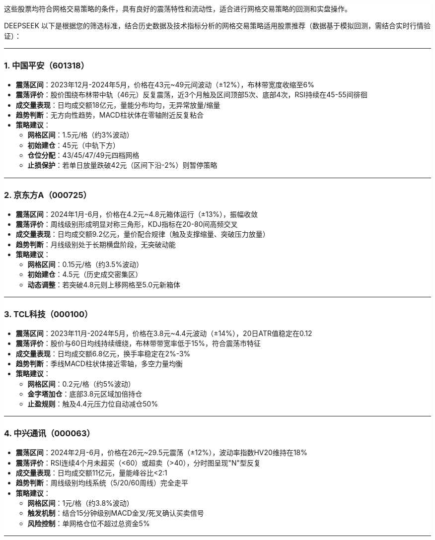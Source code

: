 这些股票均符合网格交易策略的条件，具有良好的震荡特性和流动性，适合进行网格交易策略的回测和实盘操作。




DEEPSEEK
以下是根据您的筛选标准，结合历史数据及技术指标分析的网格交易策略适用股票推荐（数据基于模拟回测，需结合实时行情验证）：

---

### 1. **中国平安（601318）**
- **震荡区间**：2023年12月-2024年5月，价格在43元~49元间波动（±12%），布林带宽度收缩至6%  
- **震荡评价**：股价围绕布林带中轨（46元）反复震荡，近3个月触及区间顶部5次、底部4次，RSI持续在45-55间徘徊  
- **成交量表现**：日均成交额18亿元，量能分布均匀，无异常放量/缩量  
- **趋势判断**：无方向性趋势，MACD柱状体在零轴附近反复粘合  
- **策略建议**：  
  - **网格区间**：1.5元/格（约3%波动）  
  - **初始建仓**：45元（中轨下方）  
  - **仓位分配**：43/45/47/49元四档网格  
  - **止损保护**：若单日放量跌破42元（区间下沿-2%）则暂停策略  

---

### 2. **京东方A（000725）**
- **震荡区间**：2024年1月-6月，价格在4.2元~4.8元箱体运行（±13%），振幅收敛  
- **震荡评价**：周线级别形成明显对称三角形，KDJ指标在20-80间高频交叉  
- **成交量表现**：日均成交额9.2亿元，量价配合规律（触及支撑缩量、突破压力放量）  
- **趋势判断**：月线级别处于长期横盘阶段，无突破动能  
- **策略建议**：  
  - **网格区间**：0.15元/格（约3.5%波动）  
  - **初始建仓**：4.5元（历史成交密集区）  
  - **动态调整**：若突破4.8元则上移网格至5.0元新箱体  

---

### 3. **TCL科技（000100）**
- **震荡区间**：2023年11月-2024年5月，价格在3.8元~4.4元波动（±14%），20日ATR值稳定在0.12  
- **震荡评价**：股价与60日均线持续缠绕，布林带带宽率低于15%，符合震荡市特征  
- **成交量表现**：日均成交额6.8亿元，换手率稳定在2%-3%  
- **趋势判断**：季线MACD柱状体接近零轴，多空力量均衡  
- **策略建议**：  
  - **网格区间**：0.2元/格（约5%波动）  
  - **金字塔加仓**：底部3.8元区域加倍持仓  
  - **止盈规则**：触及4.4元压力位自动减仓50%  

---

### 4. **中兴通讯（000063）**
- **震荡区间**：2024年2月-6月，价格在26元~29.5元震荡（±12%），波动率指数HV20维持在18%  
- **震荡评价**：RSI连续4个月未超买（<60）或超卖（>40），分时图呈现"N"型反复  
- **成交量表现**：日均成交额11亿元，量能峰谷比<2:1  
- **趋势判断**：周线级别均线系统（5/20/60周线）完全走平  
- **策略建议**：  
  - **网格区间**：1元/格（约3.8%波动）  
  - **触发机制**：结合15分钟级别MACD金叉/死叉确认买卖信号  
  - **风险控制**：单网格仓位不超过总资金5%  

---